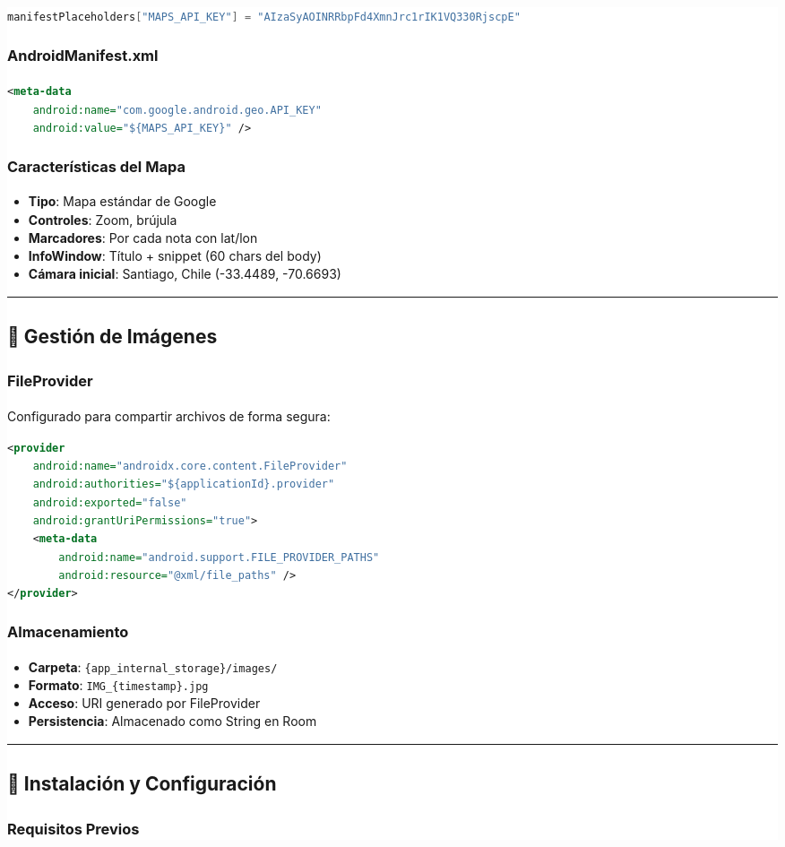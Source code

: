 ```gradle
manifestPlaceholders["MAPS_API_KEY"] = "AIzaSyAOINRRbpFd4XmnJrc1rIK1VQ330RjscpE"
```

### AndroidManifest.xml

```xml
<meta-data
    android:name="com.google.android.geo.API_KEY"
    android:value="${MAPS_API_KEY}" />
```

### Características del Mapa

- **Tipo**: Mapa estándar de Google
- **Controles**: Zoom, brújula
- **Marcadores**: Por cada nota con lat/lon
- **InfoWindow**: Título + snippet (60 chars del body)
- **Cámara inicial**: Santiago, Chile (-33.4489, -70.6693)

---

## 📸 Gestión de Imágenes

### FileProvider

Configurado para compartir archivos de forma segura:

```xml
<provider
    android:name="androidx.core.content.FileProvider"
    android:authorities="${applicationId}.provider"
    android:exported="false"
    android:grantUriPermissions="true">
    <meta-data
        android:name="android.support.FILE_PROVIDER_PATHS"
        android:resource="@xml/file_paths" />
</provider>
```

### Almacenamiento

- **Carpeta**: `{app_internal_storage}/images/`
- **Formato**: `IMG_{timestamp}.jpg`
- **Acceso**: URI generado por FileProvider
- **Persistencia**: Almacenado como String en Room

---

## 🚀 Instalación y Configuración

### Requisitos Previos
